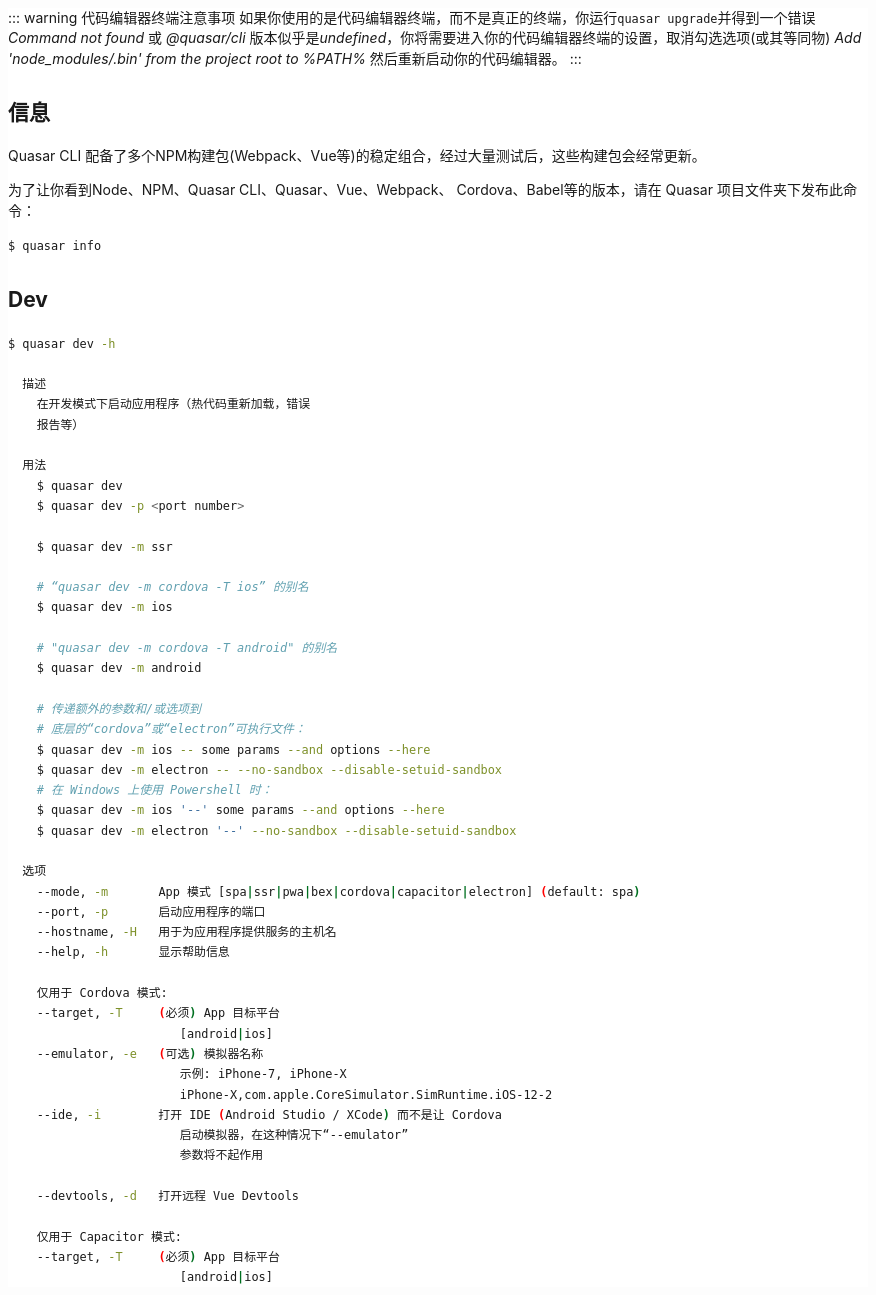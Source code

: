 ::: warning 代码编辑器终端注意事项
如果你使用的是代码编辑器终端，而不是真正的终端，你运行`quasar upgrade`并得到一个错误 *Command not found* 或 *@quasar/cli* 版本似乎是*undefined*，你将需要进入你的代码编辑器终端的设置，取消勾选选项(或其等同物) *Add 'node_modules/.bin' from the project root to %PATH%* 然后重新启动你的代码编辑器。
:::

## 信息
 Quasar CLI 配备了多个NPM构建包(Webpack、Vue等)的稳定组合，经过大量测试后，这些构建包会经常更新。

为了让你看到Node、NPM、Quasar CLI、Quasar、Vue、Webpack、 Cordova、Babel等的版本，请在 Quasar 项目文件夹下发布此命令：
```bash
$ quasar info
```

## Dev

```bash
$ quasar dev -h

  描述
    在开发模式下启动应用程序（热代码重新加载，错误
    报告等）

  用法
    $ quasar dev
    $ quasar dev -p <port number>

    $ quasar dev -m ssr

    # “quasar dev -m cordova -T ios” 的别名
    $ quasar dev -m ios

    # "quasar dev -m cordova -T android" 的别名
    $ quasar dev -m android

    # 传递额外的参数和/或选项到
    # 底层的“cordova”或“electron”可执行文件：
    $ quasar dev -m ios -- some params --and options --here
    $ quasar dev -m electron -- --no-sandbox --disable-setuid-sandbox
    # 在 Windows 上使用 Powershell 时：
    $ quasar dev -m ios '--' some params --and options --here
    $ quasar dev -m electron '--' --no-sandbox --disable-setuid-sandbox

  选项
    --mode, -m       App 模式 [spa|ssr|pwa|bex|cordova|capacitor|electron] (default: spa)
    --port, -p       启动应用程序的端口
    --hostname, -H   用于为应用程序提供服务的主机名
    --help, -h       显示帮助信息

    仅用于 Cordova 模式:
    --target, -T     (必须) App 目标平台
                        [android|ios]
    --emulator, -e   (可选) 模拟器名称
                        示例: iPhone-7, iPhone-X
                        iPhone-X,com.apple.CoreSimulator.SimRuntime.iOS-12-2
    --ide, -i        打开 IDE (Android Studio / XCode) 而不是让 Cordova
                        启动模拟器，在这种情况下“--emulator”
                        参数将不起作用

    --devtools, -d   打开远程 Vue Devtools

    仅用于 Capacitor 模式:
    --target, -T     (必须) App 目标平台
                        [android|ios]
```